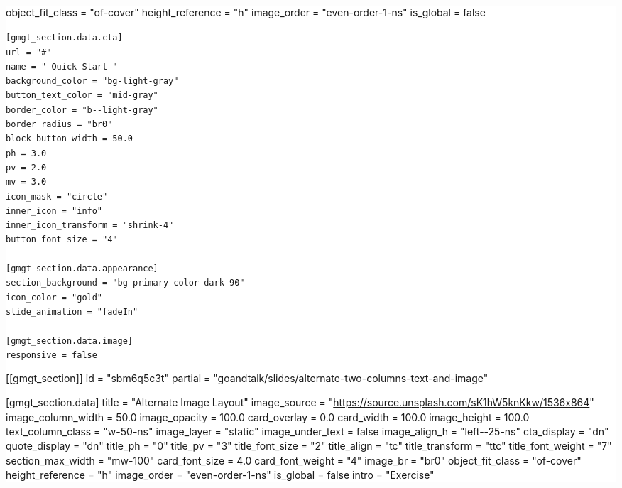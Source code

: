   object_fit_class = "of-cover"
  height_reference = "h"
  image_order = "even-order-1-ns"
  is_global = false

    [gmgt_section.data.cta]
    url = "#"
    name = " Quick Start "
    background_color = "bg-light-gray"
    button_text_color = "mid-gray"
    border_color = "b--light-gray"
    border_radius = "br0"
    block_button_width = 50.0
    ph = 3.0
    pv = 2.0
    mv = 3.0
    icon_mask = "circle"
    inner_icon = "info"
    inner_icon_transform = "shrink-4"
    button_font_size = "4"

    [gmgt_section.data.appearance]
    section_background = "bg-primary-color-dark-90"
    icon_color = "gold"
    slide_animation = "fadeIn"

    [gmgt_section.data.image]
    responsive = false

[[gmgt_section]]
id = "sbm6q5c3t"
partial = "goandtalk/slides/alternate-two-columns-text-and-image"

  [gmgt_section.data]
  title = "Alternate Image Layout"
  image_source = "https://source.unsplash.com/sK1hW5knKkw/1536x864"
  image_column_width = 50.0
  image_opacity = 100.0
  card_overlay = 0.0
  card_width = 100.0
  image_height = 100.0
  text_column_class = "w-50-ns"
  image_layer = "static"
  image_under_text = false
  image_align_h = "left--25-ns"
  cta_display = "dn"
  quote_display = "dn"
  title_ph = "0"
  title_pv = "3"
  title_font_size = "2"
  title_align = "tc"
  title_transform = "ttc"
  title_font_weight = "7"
  section_max_width = "mw-100"
  card_font_size = 4.0
  card_font_weight = "4"
  image_br = "br0"
  object_fit_class = "of-cover"
  height_reference = "h"
  image_order = "even-order-1-ns"
  is_global = false
  intro = "Exercise"